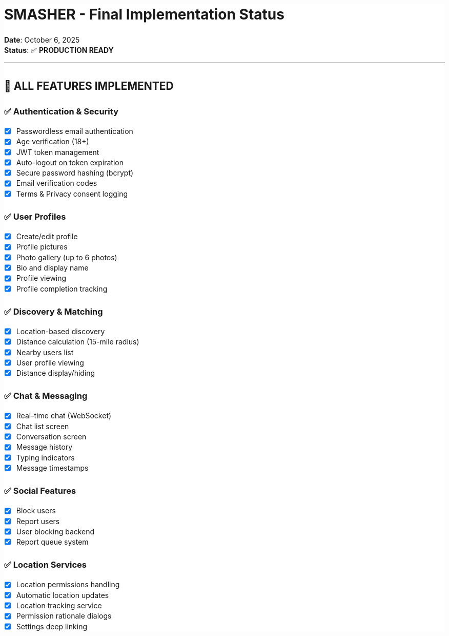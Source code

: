 # SMASHER - Final Implementation Status

**Date**: October 6, 2025  
**Status**: ✅ **PRODUCTION READY**

---

## 🎉 ALL FEATURES IMPLEMENTED

### ✅ Authentication & Security
- [x] Passwordless email authentication
- [x] Age verification (18+)
- [x] JWT token management
- [x] Auto-logout on token expiration
- [x] Secure password hashing (bcrypt)
- [x] Email verification codes
- [x] Terms & Privacy consent logging

### ✅ User Profiles
- [x] Create/edit profile
- [x] Profile pictures
- [x] Photo gallery (up to 6 photos)
- [x] Bio and display name
- [x] Profile viewing
- [x] Profile completion tracking

### ✅ Discovery & Matching
- [x] Location-based discovery
- [x] Distance calculation (15-mile radius)
- [x] Nearby users list
- [x] User profile viewing
- [x] Distance display/hiding

### ✅ Chat & Messaging
- [x] Real-time chat (WebSocket)
- [x] Chat list screen
- [x] Conversation screen
- [x] Message history
- [x] Typing indicators
- [x] Message timestamps

### ✅ Social Features
- [x] Block users
- [x] Report users
- [x] User blocking backend
- [x] Report queue system

### ✅ Location Services
- [x] Location permissions handling
- [x] Automatic location updates
- [x] Location tracking service
- [x] Permission rationale dialogs
- [x] Settings deep linking
